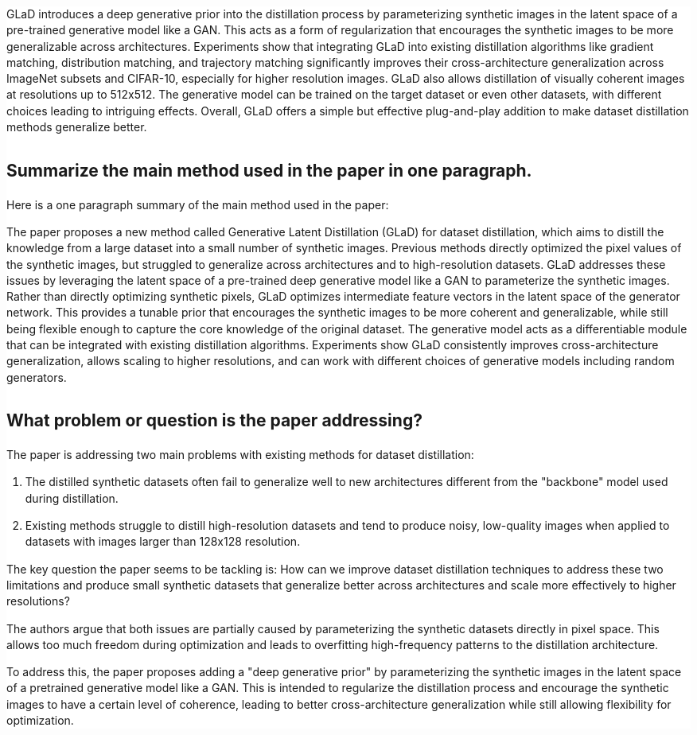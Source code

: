 GLaD introduces a deep generative prior into the distillation process by parameterizing synthetic images in the latent space of a pre-trained generative model like a GAN. This acts as a form of regularization that encourages the synthetic images to be more generalizable across architectures. Experiments show that integrating GLaD into existing distillation algorithms like gradient matching, distribution matching, and trajectory matching significantly improves their cross-architecture generalization across ImageNet subsets and CIFAR-10, especially for higher resolution images. GLaD also allows distillation of visually coherent images at resolutions up to 512x512. The generative model can be trained on the target dataset or even other datasets, with different choices leading to intriguing effects. Overall, GLaD offers a simple but effective plug-and-play addition to make dataset distillation methods generalize better.


## Summarize the main method used in the paper in one paragraph.

 Here is a one paragraph summary of the main method used in the paper:

The paper proposes a new method called Generative Latent Distillation (GLaD) for dataset distillation, which aims to distill the knowledge from a large dataset into a small number of synthetic images. Previous methods directly optimized the pixel values of the synthetic images, but struggled to generalize across architectures and to high-resolution datasets. GLaD addresses these issues by leveraging the latent space of a pre-trained deep generative model like a GAN to parameterize the synthetic images. Rather than directly optimizing synthetic pixels, GLaD optimizes intermediate feature vectors in the latent space of the generator network. This provides a tunable prior that encourages the synthetic images to be more coherent and generalizable, while still being flexible enough to capture the core knowledge of the original dataset. The generative model acts as a differentiable module that can be integrated with existing distillation algorithms. Experiments show GLaD consistently improves cross-architecture generalization, allows scaling to higher resolutions, and can work with different choices of generative models including random generators.


## What problem or question is the paper addressing?

 The paper is addressing two main problems with existing methods for dataset distillation:

1. The distilled synthetic datasets often fail to generalize well to new architectures different from the "backbone" model used during distillation.

2. Existing methods struggle to distill high-resolution datasets and tend to produce noisy, low-quality images when applied to datasets with images larger than 128x128 resolution. 

The key question the paper seems to be tackling is: How can we improve dataset distillation techniques to address these two limitations and produce small synthetic datasets that generalize better across architectures and scale more effectively to higher resolutions?

The authors argue that both issues are partially caused by parameterizing the synthetic datasets directly in pixel space. This allows too much freedom during optimization and leads to overfitting high-frequency patterns to the distillation architecture. 

To address this, the paper proposes adding a "deep generative prior" by parameterizing the synthetic images in the latent space of a pretrained generative model like a GAN. This is intended to regularize the distillation process and encourage the synthetic images to have a certain level of coherence, leading to better cross-architecture generalization while still allowing flexibility for optimization.
